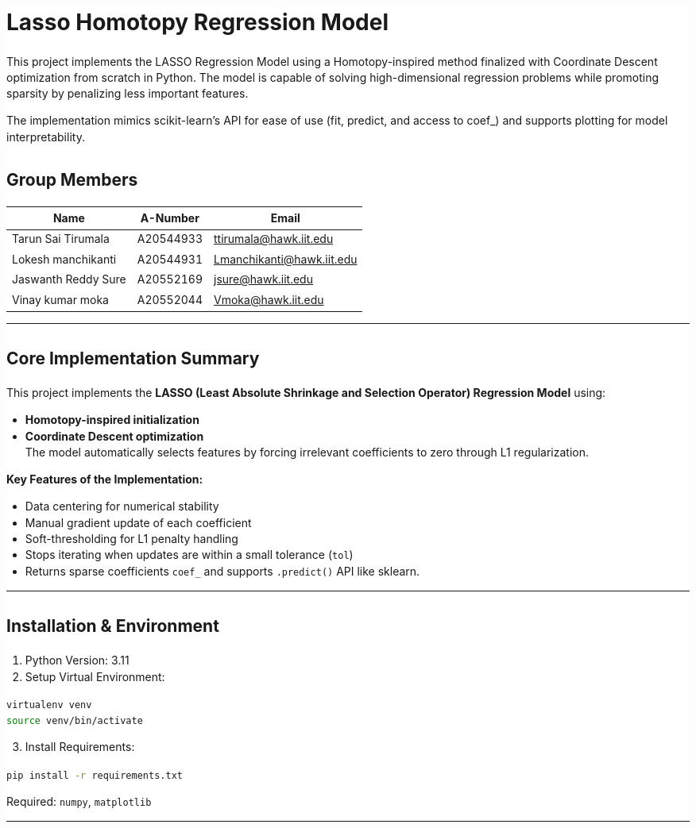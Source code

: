 
# Lasso Homotopy Regression Model
This project implements the LASSO Regression Model using a Homotopy-inspired method finalized with Coordinate Descent optimization from scratch in Python.
The model is capable of solving high-dimensional regression problems while promoting sparsity by penalizing less important features.

The implementation mimics scikit-learn’s API for ease of use (fit, predict, and access to coef_) and supports plotting for model interpretability.

## **Group Members**

| Name                   | A-Number     | Email                      |
|------------------------|--------------|----------------------------|
| Tarun Sai Tirumala     | A20544933    | ttirumala@hawk.iit.edu     |
| Lokesh manchikanti     | A20544931    | Lmanchikanti@hawk.iit.edu  |
| Jaswanth Reddy Sure    | A20552169    | jsure@hawk.iit.edu         |
| Vinay kumar moka       | A20552044    | Vmoka@hawk.iit.edu         |

---------------------------------------------------------------------

## **Core Implementation Summary**

This project implements the **LASSO (Least Absolute Shrinkage and Selection Operator) Regression Model** using:
- **Homotopy-inspired initialization**
- **Coordinate Descent optimization**  
The model automatically selects features by forcing irrelevant coefficients to zero through L1 regularization.

**Key Features of the Implementation:**
- Data centering for numerical stability
- Manual gradient update of each coefficient
- Soft-thresholding for L1 penalty handling
- Stops iterating when updates are within a small tolerance (`tol`)
- Returns sparse coefficients `coef_` and supports `.predict()` API like sklearn.

---

## Installation & Environment
1. Python Version: 3.11
2. Setup Virtual Environment:
```bash
virtualenv venv
source venv/bin/activate
```
3. Install Requirements:
```bash
pip install -r requirements.txt
```
Required: `numpy`, `matplotlib`

---